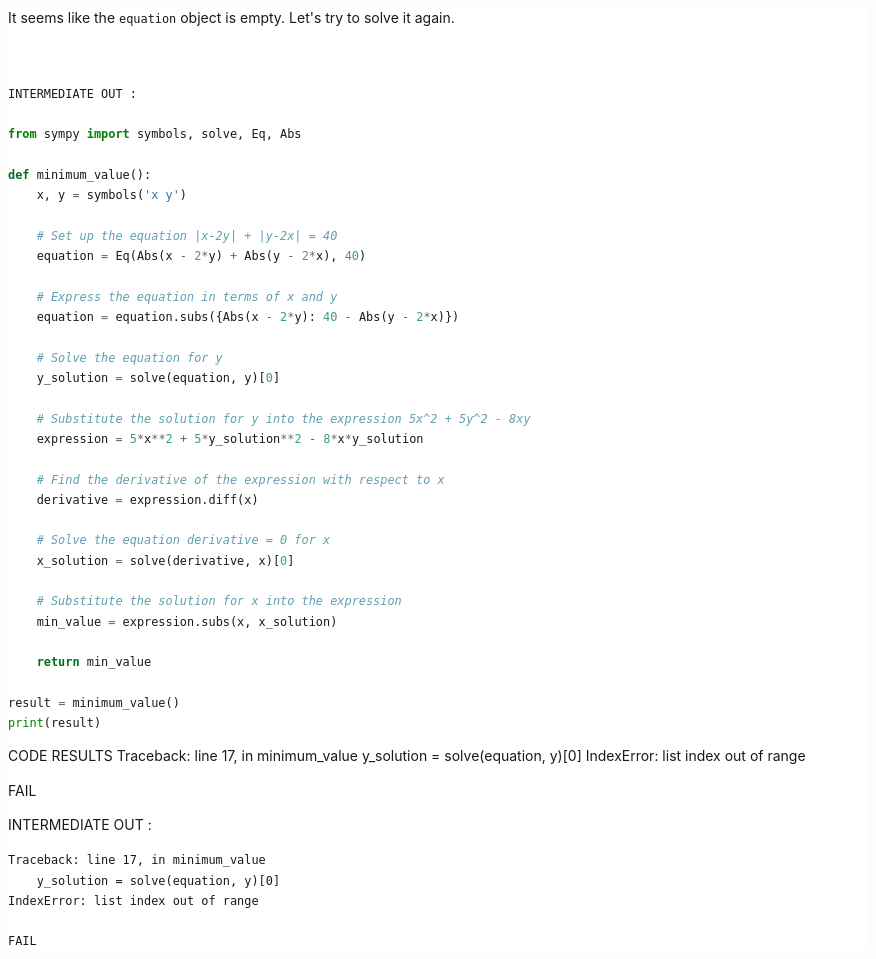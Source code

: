 It seems like the `equation` object is empty. Let's try to solve it again.

```python


INTERMEDIATE OUT :

from sympy import symbols, solve, Eq, Abs

def minimum_value():
    x, y = symbols('x y')
    
    # Set up the equation |x-2y| + |y-2x| = 40
    equation = Eq(Abs(x - 2*y) + Abs(y - 2*x), 40)

    # Express the equation in terms of x and y
    equation = equation.subs({Abs(x - 2*y): 40 - Abs(y - 2*x)})

    # Solve the equation for y
    y_solution = solve(equation, y)[0]

    # Substitute the solution for y into the expression 5x^2 + 5y^2 - 8xy
    expression = 5*x**2 + 5*y_solution**2 - 8*x*y_solution

    # Find the derivative of the expression with respect to x
    derivative = expression.diff(x)

    # Solve the equation derivative = 0 for x
    x_solution = solve(derivative, x)[0]

    # Substitute the solution for x into the expression
    min_value = expression.subs(x, x_solution)

    return min_value

result = minimum_value()
print(result)
```

CODE RESULTS Traceback: line 17, in minimum_value
    y_solution = solve(equation, y)[0]
IndexError: list index out of range

FAIL


INTERMEDIATE OUT :
```output
Traceback: line 17, in minimum_value
    y_solution = solve(equation, y)[0]
IndexError: list index out of range

FAIL

```
